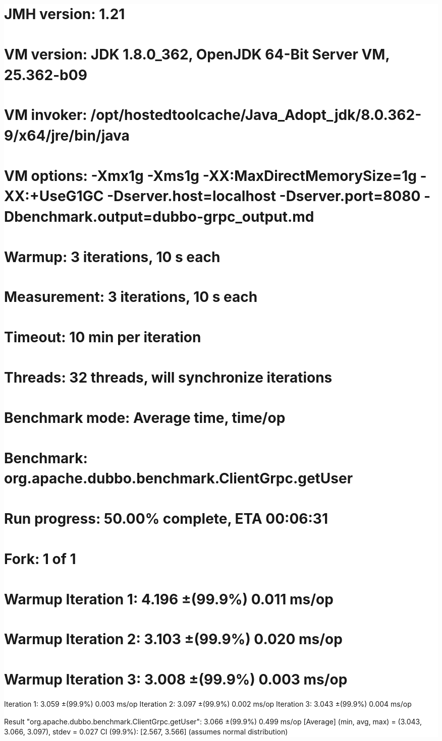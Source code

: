 
# JMH version: 1.21
# VM version: JDK 1.8.0_362, OpenJDK 64-Bit Server VM, 25.362-b09
# VM invoker: /opt/hostedtoolcache/Java_Adopt_jdk/8.0.362-9/x64/jre/bin/java
# VM options: -Xmx1g -Xms1g -XX:MaxDirectMemorySize=1g -XX:+UseG1GC -Dserver.host=localhost -Dserver.port=8080 -Dbenchmark.output=dubbo-grpc_output.md
# Warmup: 3 iterations, 10 s each
# Measurement: 3 iterations, 10 s each
# Timeout: 10 min per iteration
# Threads: 32 threads, will synchronize iterations
# Benchmark mode: Average time, time/op
# Benchmark: org.apache.dubbo.benchmark.ClientGrpc.getUser

# Run progress: 50.00% complete, ETA 00:06:31
# Fork: 1 of 1
# Warmup Iteration   1: 4.196 ±(99.9%) 0.011 ms/op
# Warmup Iteration   2: 3.103 ±(99.9%) 0.020 ms/op
# Warmup Iteration   3: 3.008 ±(99.9%) 0.003 ms/op
Iteration   1: 3.059 ±(99.9%) 0.003 ms/op
Iteration   2: 3.097 ±(99.9%) 0.002 ms/op
Iteration   3: 3.043 ±(99.9%) 0.004 ms/op


Result "org.apache.dubbo.benchmark.ClientGrpc.getUser":
  3.066 ±(99.9%) 0.499 ms/op [Average]
  (min, avg, max) = (3.043, 3.066, 3.097), stdev = 0.027
  CI (99.9%): [2.567, 3.566] (assumes normal distribution)
